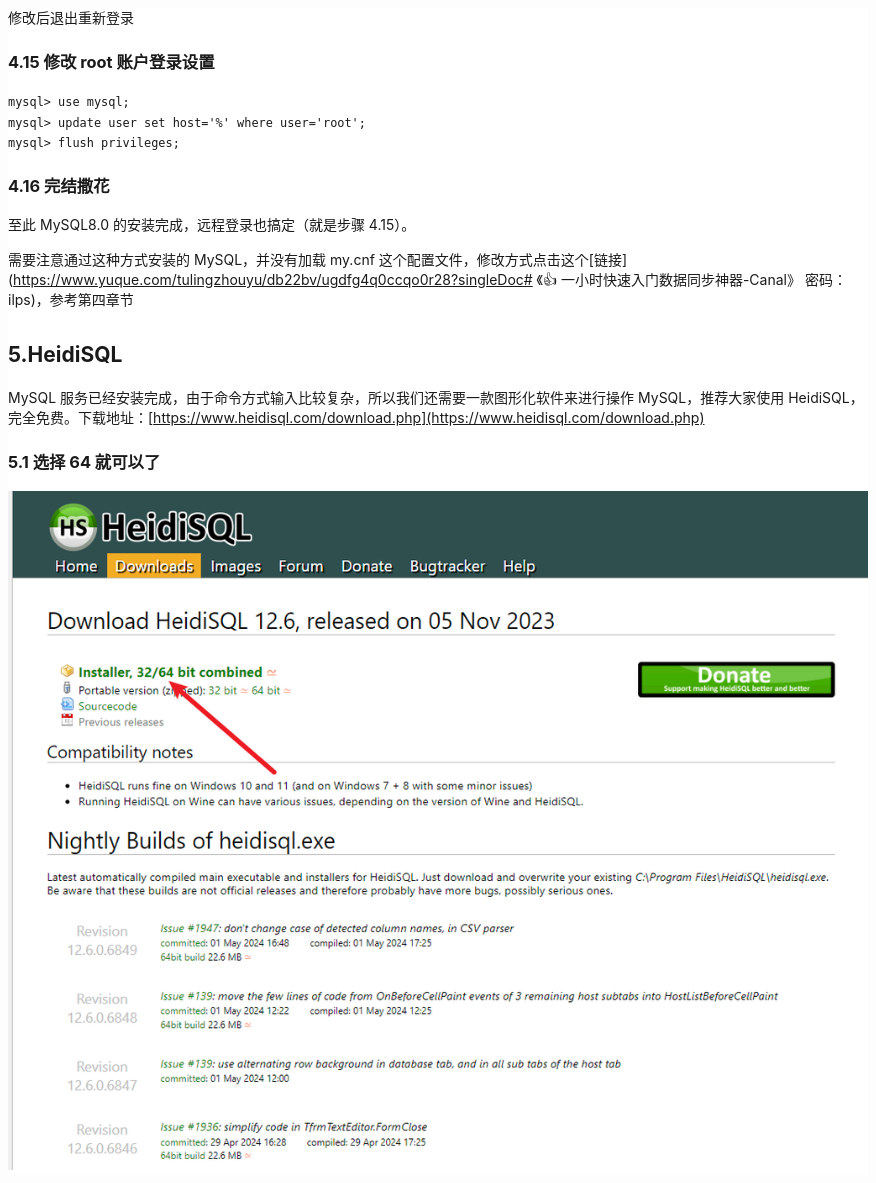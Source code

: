 修改后退出重新登录

### 4.15 修改 root 账户登录设置
```shell
mysql> use mysql;
mysql> update user set host='%' where user='root';
mysql> flush privileges;
```

### 4.16 完结撒花
至此 MySQL8.0 的安装完成，远程登录也搞定（就是步骤 4.15）。

需要注意通过这种方式安装的 MySQL，并没有加载 my.cnf 这个配置文件，修改方式点击这个[链接](https://www.yuque.com/tulingzhouyu/db22bv/ugdfg4q0ccqo0r28?singleDoc# 《👍 一小时快速入门数据同步神器-Canal》 密码：ilps)，参考第四章节

## 5.HeidiSQL
MySQL 服务已经安装完成，由于命令方式输入比较复杂，所以我们还需要一款图形化软件来进行操作 MySQL，推荐大家使用 HeidiSQL，完全免费。下载地址：[https://www.heidisql.com/download.php](https://www.heidisql.com/download.php)

### 5.1 选择 64 就可以了
![1714898303460-241890ca-336a-41d0-b5fd-61e38dbc6481.png](./assets/1714898303460-241890ca-336a-41d0-b5fd-61e38dbc6481.png)

